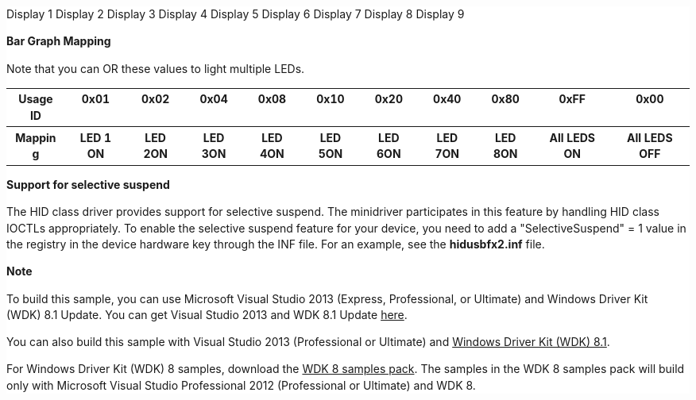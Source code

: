 <th>Display 1</th>
<th>Display 2</th>
<th>Display 3</th>
<th>Display 4</th>
<th>Display 5</th>
<th>Display 6</th>
<th>Display 7</th>
<th>Display 8</th>
<th>Display 9</th>
</tr>
</tbody>
</table>
<p><b>Bar Graph Mapping</b> </p>
<p>Note that you can OR these values to light multiple LEDs.</p>
<table>
<tbody>
<tr>
<th>Usage ID</th>
<th>0x01</th>
<th>0x02</th>
<th>0x04</th>
<th>0x08</th>
<th>0x10</th>
<th>0x20</th>
<th>0x40</th>
<th>0x80</th>
<th>0xFF</th>
<th>0x00</th>
</tr>
<tr>
<th>Mapping</th>
<th>LED 1 ON</th>
<th>LED 2ON</th>
<th>LED 3ON</th>
<th>LED 4ON</th>
<th>LED 5ON</th>
<th>LED 6ON</th>
<th>LED 7ON</th>
<th>LED 8ON</th>
<th>All LEDS ON</th>
<th>All LEDS OFF</th>
</tr>
</tbody>
</table>
<p><b>Support for selective suspend</b> </p>
<p>The HID class driver provides support for selective suspend. The minidriver participates in this feature by handling HID class IOCTLs appropriately. To enable the selective suspend feature for your device, you need to add a &quot;SelectiveSuspend&quot; = 1 value in
 the registry in the device hardware key through the INF file. For an example, see the
<b>hidusbfx2.inf</b> file.</p>
<p class="note"><b>Note</b>&nbsp;&nbsp;</p>
<p class="note">To build this sample, you can use Microsoft Visual Studio&nbsp;2013 (Express, Professional, or Ultimate) and Windows Driver Kit (WDK)&nbsp;8.1 Update. You can get Visual Studio&nbsp;2013 and WDK&nbsp;8.1 Update
<a href="http://go.microsoft.com/fwlink/p/?LInkID=239721">here</a>.</p>
<p class="note">You can also build this sample with Visual Studio&nbsp;2013 (Professional or Ultimate) and
<a href="http://go.microsoft.com/fwlink/p/?LInkID=391348">Windows Driver Kit (WDK)&nbsp;8.1</a>.</p>
<p class="note">For Windows Driver Kit (WDK)&nbsp;8 samples, download the <a href=" http://go.microsoft.com/fwlink/?LinkId=317090">
WDK&nbsp;8 samples pack</a>. The samples in the WDK&nbsp;8 samples pack will build only with Microsoft Visual Studio Professional&nbsp;2012 (Professional or Ultimate) and WDK&nbsp;8.</p>
<p></p>